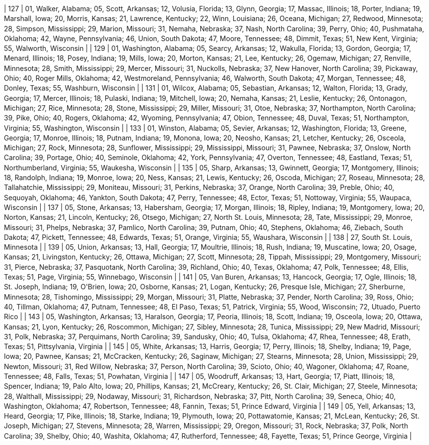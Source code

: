 | 127 | 01, Walker, Alabama; 05, Scott, Arkansas; 12, Volusia, Florida; 13, Glynn, Georgia; 17, Massac, Illinois; 18, Porter, Indiana; 19, Marshall, Iowa; 20, Morris, Kansas; 21, Lawrence, Kentucky; 22, Winn, Louisiana; 26, Oceana, Michigan; 27, Redwood, Minnesota; 28, Simpson, Mississippi; 29, Marion, Missouri; 31, Nemaha, Nebraska; 37, Nash, North Carolina; 39, Perry, Ohio; 40, Pushmataha, Oklahoma; 42, Wayne, Pennsylvania; 46, Union, South Dakota; 47, Moore, Tennessee; 48, Dimmit, Texas; 51, New Kent, Virginia; 55, Walworth, Wisconsin |
| 129 | 01, Washington, Alabama; 05, Searcy, Arkansas; 12, Wakulla, Florida; 13, Gordon, Georgia; 17, Menard, Illinois; 18, Posey, Indiana; 19, Mills, Iowa; 20, Morton, Kansas; 21, Lee, Kentucky; 26, Ogemaw, Michigan; 27, Renville, Minnesota; 28, Smith, Mississippi; 29, Mercer, Missouri; 31, Nuckolls, Nebraska; 37, New Hanover, North Carolina; 39, Pickaway, Ohio; 40, Roger Mills, Oklahoma; 42, Westmoreland, Pennsylvania; 46, Walworth, South Dakota; 47, Morgan, Tennessee; 48, Donley, Texas; 55, Washburn, Wisconsin |
| 131 | 01, Wilcox, Alabama; 05, Sebastian, Arkansas; 12, Walton, Florida; 13, Grady, Georgia; 17, Mercer, Illinois; 18, Pulaski, Indiana; 19, Mitchell, Iowa; 20, Nemaha, Kansas; 21, Leslie, Kentucky; 26, Ontonagon, Michigan; 27, Rice, Minnesota; 28, Stone, Mississippi; 29, Miller, Missouri; 31, Otoe, Nebraska; 37, Northampton, North Carolina; 39, Pike, Ohio; 40, Rogers, Oklahoma; 42, Wyoming, Pennsylvania; 47, Obion, Tennessee; 48, Duval, Texas; 51, Northampton, Virginia; 55, Washington, Wisconsin |
| 133 | 01, Winston, Alabama; 05, Sevier, Arkansas; 12, Washington, Florida; 13, Greene, Georgia; 17, Monroe, Illinois; 18, Putnam, Indiana; 19, Monona, Iowa; 20, Neosho, Kansas; 21, Letcher, Kentucky; 26, Osceola, Michigan; 27, Rock, Minnesota; 28, Sunflower, Mississippi; 29, Mississippi, Missouri; 31, Pawnee, Nebraska; 37, Onslow, North Carolina; 39, Portage, Ohio; 40, Seminole, Oklahoma; 42, York, Pennsylvania; 47, Overton, Tennessee; 48, Eastland, Texas; 51, Northumberland, Virginia; 55, Waukesha, Wisconsin |
| 135 | 05, Sharp, Arkansas; 13, Gwinnett, Georgia; 17, Montgomery, Illinois; 18, Randolph, Indiana; 19, Monroe, Iowa; 20, Ness, Kansas; 21, Lewis, Kentucky; 26, Oscoda, Michigan; 27, Roseau, Minnesota; 28, Tallahatchie, Mississippi; 29, Moniteau, Missouri; 31, Perkins, Nebraska; 37, Orange, North Carolina; 39, Preble, Ohio; 40, Sequoyah, Oklahoma; 46, Yankton, South Dakota; 47, Perry, Tennessee; 48, Ector, Texas; 51, Nottoway, Virginia; 55, Waupaca, Wisconsin |
| 137 | 05, Stone, Arkansas; 13, Habersham, Georgia; 17, Morgan, Illinois; 18, Ripley, Indiana; 19, Montgomery, Iowa; 20, Norton, Kansas; 21, Lincoln, Kentucky; 26, Otsego, Michigan; 27, North St. Louis, Minnesota; 28, Tate, Mississippi; 29, Monroe, Missouri; 31, Phelps, Nebraska; 37, Pamlico, North Carolina; 39, Putnam, Ohio; 40, Stephens, Oklahoma; 46, Ziebach, South Dakota; 47, Pickett, Tennessee; 48, Edwards, Texas; 51, Orange, Virginia; 55, Waushara, Wisconsin |
| 138 | 27, South St. Louis, Minnesota |
| 139 | 05, Union, Arkansas; 13, Hall, Georgia; 17, Moultrie, Illinois; 18, Rush, Indiana; 19, Muscatine, Iowa; 20, Osage, Kansas; 21, Livingston, Kentucky; 26, Ottawa, Michigan; 27, Scott, Minnesota; 28, Tippah, Mississippi; 29, Montgomery, Missouri; 31, Pierce, Nebraska; 37, Pasquotank, North Carolina; 39, Richland, Ohio; 40, Texas, Oklahoma; 47, Polk, Tennessee; 48, Ellis, Texas; 51, Page, Virginia; 55, Winnebago, Wisconsin |
| 141 | 05, Van Buren, Arkansas; 13, Hancock, Georgia; 17, Ogle, Illinois; 18, St. Joseph, Indiana; 19, O'Brien, Iowa; 20, Osborne, Kansas; 21, Logan, Kentucky; 26, Presque Isle, Michigan; 27, Sherburne, Minnesota; 28, Tishomingo, Mississippi; 29, Morgan, Missouri; 31, Platte, Nebraska; 37, Pender, North Carolina; 39, Ross, Ohio; 40, Tillman, Oklahoma; 47, Putnam, Tennessee; 48, El Paso, Texas; 51, Patrick, Virginia; 55, Wood, Wisconsin; 72, Utuado, Puerto Rico |
| 143 | 05, Washington, Arkansas; 13, Haralson, Georgia; 17, Peoria, Illinois; 18, Scott, Indiana; 19, Osceola, Iowa; 20, Ottawa, Kansas; 21, Lyon, Kentucky; 26, Roscommon, Michigan; 27, Sibley, Minnesota; 28, Tunica, Mississippi; 29, New Madrid, Missouri; 31, Polk, Nebraska; 37, Perquimans, North Carolina; 39, Sandusky, Ohio; 40, Tulsa, Oklahoma; 47, Rhea, Tennessee; 48, Erath, Texas; 51, Pittsylvania, Virginia |
| 145 | 05, White, Arkansas; 13, Harris, Georgia; 17, Perry, Illinois; 18, Shelby, Indiana; 19, Page, Iowa; 20, Pawnee, Kansas; 21, McCracken, Kentucky; 26, Saginaw, Michigan; 27, Stearns, Minnesota; 28, Union, Mississippi; 29, Newton, Missouri; 31, Red Willow, Nebraska; 37, Person, North Carolina; 39, Scioto, Ohio; 40, Wagoner, Oklahoma; 47, Roane, Tennessee; 48, Falls, Texas; 51, Powhatan, Virginia |
| 147 | 05, Woodruff, Arkansas; 13, Hart, Georgia; 17, Piatt, Illinois; 18, Spencer, Indiana; 19, Palo Alto, Iowa; 20, Phillips, Kansas; 21, McCreary, Kentucky; 26, St. Clair, Michigan; 27, Steele, Minnesota; 28, Walthall, Mississippi; 29, Nodaway, Missouri; 31, Richardson, Nebraska; 37, Pitt, North Carolina; 39, Seneca, Ohio; 40, Washington, Oklahoma; 47, Robertson, Tennessee; 48, Fannin, Texas; 51, Prince Edward, Virginia |
| 149 | 05, Yell, Arkansas; 13, Heard, Georgia; 17, Pike, Illinois; 18, Starke, Indiana; 19, Plymouth, Iowa; 20, Pottawatomie, Kansas; 21, McLean, Kentucky; 26, St. Joseph, Michigan; 27, Stevens, Minnesota; 28, Warren, Mississippi; 29, Oregon, Missouri; 31, Rock, Nebraska; 37, Polk, North Carolina; 39, Shelby, Ohio; 40, Washita, Oklahoma; 47, Rutherford, Tennessee; 48, Fayette, Texas; 51, Prince George, Virginia |